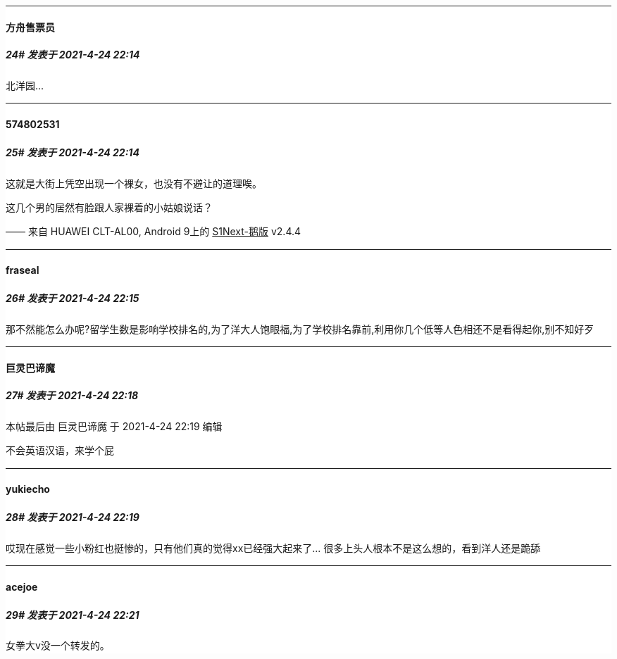 
-----

####  方舟售票员  
##### 24#       发表于 2021-4-24 22:14


北洋园...


-----

####  574802531  
##### 25#       发表于 2021-4-24 22:14


这就是大街上凭空出现一个裸女，也没有不避让的道理唉。

这几个男的居然有脸跟人家裸着的小姑娘说话？


—— 来自 HUAWEI CLT-AL00, Android 9上的 [S1Next-鹅版](https://github.com/ykrank/S1-Next/releases) v2.4.4


-----

####  fraseal  
##### 26#       发表于 2021-4-24 22:15


那不然能怎么办呢?留学生数是影响学校排名的,为了洋大人饱眼福,为了学校排名靠前,利用你几个低等人色相还不是看得起你,别不知好歹


-----

####  巨灵巴谛魔  
##### 27#       发表于 2021-4-24 22:18


 本帖最后由 巨灵巴谛魔 于 2021-4-24 22:19 编辑 

不会英语汉语，来学个屁


-----

####  yukiecho  
##### 28#       发表于 2021-4-24 22:19


哎现在感觉一些小粉红也挺惨的，只有他们真的觉得xx已经强大起来了... 很多上头人根本不是这么想的，看到洋人还是跪舔


-----

####  acejoe  
##### 29#       发表于 2021-4-24 22:21


女拳大v没一个转发的。
